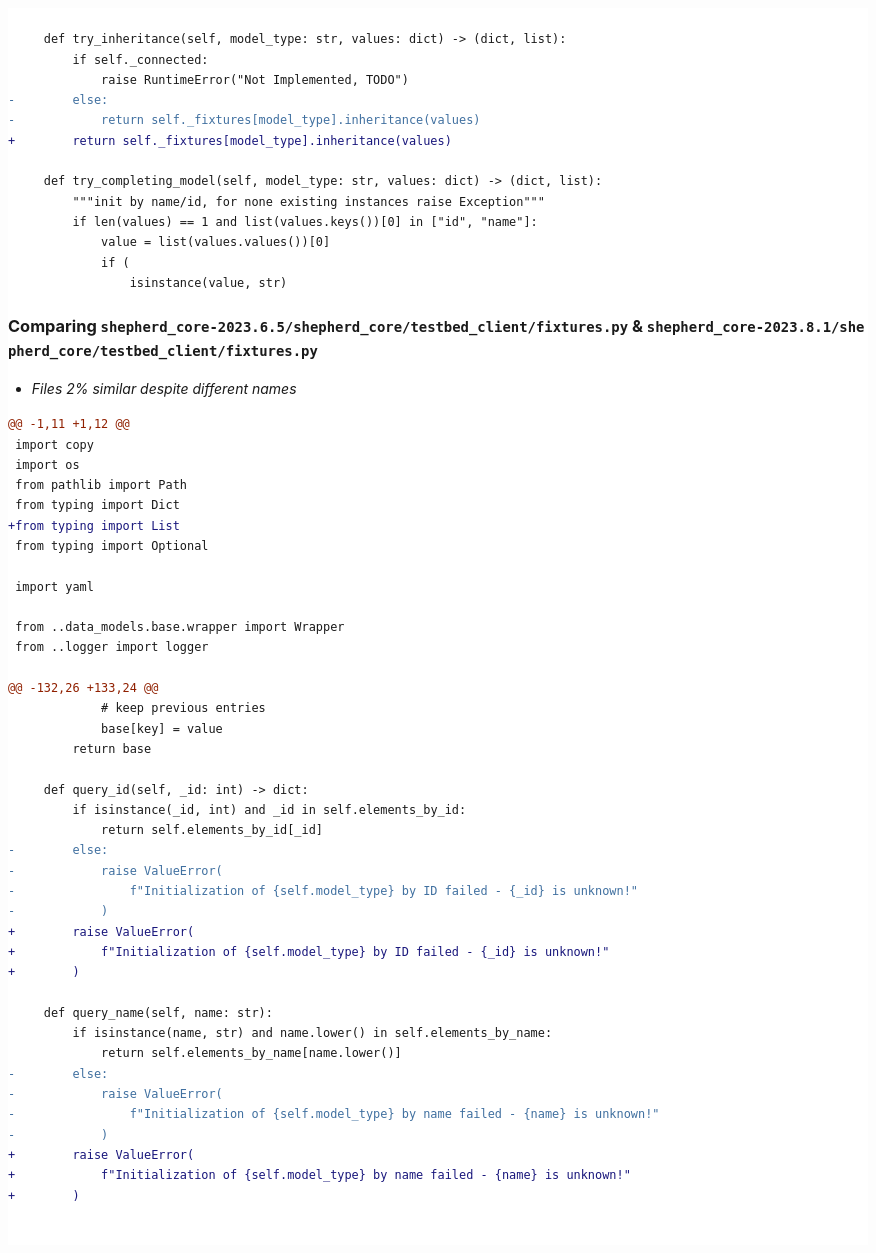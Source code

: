 ```diff
 
     def try_inheritance(self, model_type: str, values: dict) -> (dict, list):
         if self._connected:
             raise RuntimeError("Not Implemented, TODO")
-        else:
-            return self._fixtures[model_type].inheritance(values)
+        return self._fixtures[model_type].inheritance(values)
 
     def try_completing_model(self, model_type: str, values: dict) -> (dict, list):
         """init by name/id, for none existing instances raise Exception"""
         if len(values) == 1 and list(values.keys())[0] in ["id", "name"]:
             value = list(values.values())[0]
             if (
                 isinstance(value, str)
```

### Comparing `shepherd_core-2023.6.5/shepherd_core/testbed_client/fixtures.py` & `shepherd_core-2023.8.1/shepherd_core/testbed_client/fixtures.py`

 * *Files 2% similar despite different names*

```diff
@@ -1,11 +1,12 @@
 import copy
 import os
 from pathlib import Path
 from typing import Dict
+from typing import List
 from typing import Optional
 
 import yaml
 
 from ..data_models.base.wrapper import Wrapper
 from ..logger import logger
 
@@ -132,26 +133,24 @@
             # keep previous entries
             base[key] = value
         return base
 
     def query_id(self, _id: int) -> dict:
         if isinstance(_id, int) and _id in self.elements_by_id:
             return self.elements_by_id[_id]
-        else:
-            raise ValueError(
-                f"Initialization of {self.model_type} by ID failed - {_id} is unknown!"
-            )
+        raise ValueError(
+            f"Initialization of {self.model_type} by ID failed - {_id} is unknown!"
+        )
 
     def query_name(self, name: str):
         if isinstance(name, str) and name.lower() in self.elements_by_name:
             return self.elements_by_name[name.lower()]
-        else:
-            raise ValueError(
-                f"Initialization of {self.model_type} by name failed - {name} is unknown!"
-            )
+        raise ValueError(
+            f"Initialization of {self.model_type} by name failed - {name} is unknown!"
+        )
 
 
```